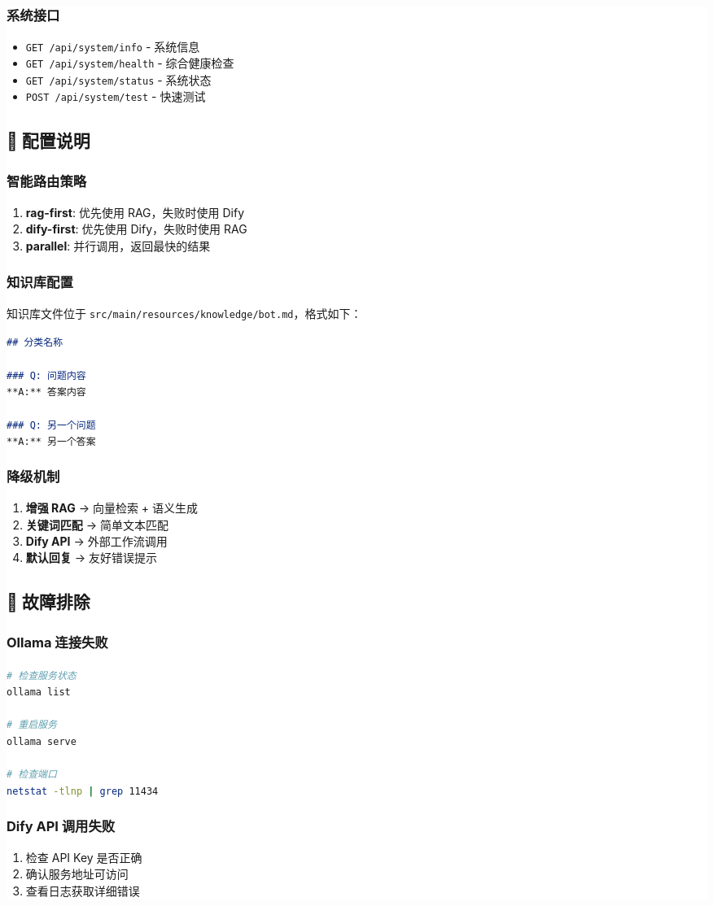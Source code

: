 ### 系统接口
- `GET /api/system/info` - 系统信息
- `GET /api/system/health` - 综合健康检查
- `GET /api/system/status` - 系统状态
- `POST /api/system/test` - 快速测试

## 🔧 配置说明

### 智能路由策略

1. **rag-first**: 优先使用 RAG，失败时使用 Dify
2. **dify-first**: 优先使用 Dify，失败时使用 RAG  
3. **parallel**: 并行调用，返回最快的结果

### 知识库配置

知识库文件位于 `src/main/resources/knowledge/bot.md`，格式如下：

```markdown
## 分类名称

### Q: 问题内容
**A:** 答案内容

### Q: 另一个问题
**A:** 另一个答案
```

### 降级机制

1. **增强 RAG** → 向量检索 + 语义生成
2. **关键词匹配** → 简单文本匹配  
3. **Dify API** → 外部工作流调用
4. **默认回复** → 友好错误提示

## 🚨 故障排除

### Ollama 连接失败
```bash
# 检查服务状态
ollama list

# 重启服务
ollama serve

# 检查端口
netstat -tlnp | grep 11434
```

### Dify API 调用失败
1. 检查 API Key 是否正确
2. 确认服务地址可访问
3. 查看日志获取详细错误
